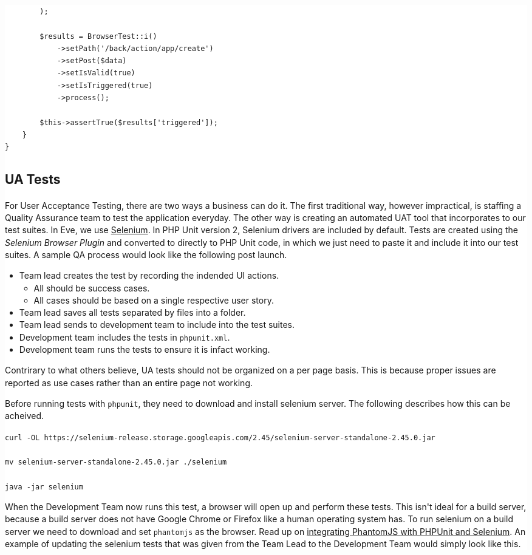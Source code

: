 ```
        );

        $results = BrowserTest::i()
            ->setPath('/back/action/app/create')
            ->setPost($data)
            ->setIsValid(true)
            ->setIsTriggered(true)
            ->process();
        
        $this->assertTrue($results['triggered']);
    }
}
```

## UA Tests

For User Acceptance Testing, there are two ways a business can do it. The first traditional way, however impractical, is staffing a Quality Assurance team to test the application everyday. The other way is creating an automated UAT tool that incorporates to our test suites. In Eve, we use [Selenium](http://seleniumhq.com). In PHP Unit version 2, Selenium drivers are included by default. Tests are created using the *Selenium Browser Plugin* and converted to directly to PHP Unit code, in which we just need to paste it and include it into our test suites. A sample QA process would look like the following post launch.

 - Team lead creates the test by recording the indended UI actions.
    - All should be success cases.
	- All cases should be based on a single respective user story. 
 - Team lead saves all tests separated by files into a folder.
 - Team lead sends to development team to include into the test suites.
 - Development team includes the tests in `phpunit.xml`.
 - Development team runs the tests to ensure it is infact working.
 
Contrirary to what others believe, UA tests should not be organized on a per page basis. This is because proper issues are reported as use cases rather than an entire page not working.

Before running tests with `phpunit`, they need to download and install selenium server. The following describes how this can be acheived.

```
curl -OL https://selenium-release.storage.googleapis.com/2.45/selenium-server-standalone-2.45.0.jar

mv selenium-server-standalone-2.45.0.jar ./selenium

java -jar selenium

``` 

When the Development Team now runs this test, a browser will open up and perform these tests. This isn't ideal for a build server, because a build server does not have Google Chrome or Firefox like a human operating system has. To run selenium on a build server we need to download and set `phantomjs` as the browser. Read up on [integrating PhantomJS with PHPUnit and Selenium](https://google.com/?q=phantomjs+phpunit+selenium). An example of updating the selenium tests that was given from the Team Lead to the Development Team would simply look like this.
